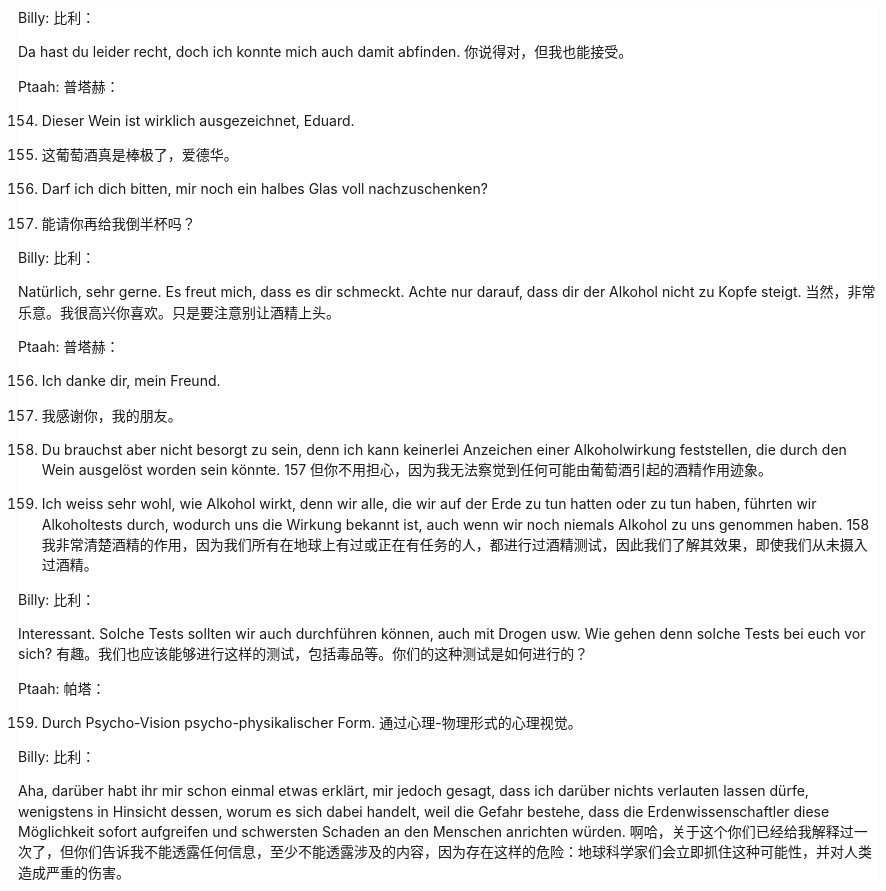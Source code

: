 Billy:
比利：

Da hast du leider recht, doch ich konnte mich auch damit abfinden.
你说得对，但我也能接受。

Ptaah:
普塔赫：

154. Dieser Wein ist wirklich ausgezeichnet, Eduard.
154. 这葡萄酒真是棒极了，爱德华。

155. Darf ich dich bitten, mir noch ein halbes Glas voll nachzuschenken?
155. 能请你再给我倒半杯吗？

Billy:
比利：

Natürlich, sehr gerne. Es freut mich, dass es dir schmeckt. Achte nur darauf, dass dir der Alkohol nicht zu Kopfe steigt.
当然，非常乐意。我很高兴你喜欢。只是要注意别让酒精上头。

Ptaah:
普塔赫：

156. Ich danke dir, mein Freund.
156. 我感谢你，我的朋友。

157. Du brauchst aber nicht besorgt zu sein, denn ich kann keinerlei Anzeichen einer Alkoholwirkung feststellen, die durch den Wein ausgelöst worden sein könnte.
157 但你不用担心，因为我无法察觉到任何可能由葡萄酒引起的酒精作用迹象。

158. Ich weiss sehr wohl, wie Alkohol wirkt, denn wir alle, die wir auf der Erde zu tun hatten oder zu tun haben, führten wir Alkoholtests durch, wodurch uns die Wirkung bekannt ist, auch wenn wir noch niemals Alkohol zu uns genommen haben.
158 我非常清楚酒精的作用，因为我们所有在地球上有过或正在有任务的人，都进行过酒精测试，因此我们了解其效果，即使我们从未摄入过酒精。

Billy:
比利：

Interessant. Solche Tests sollten wir auch durchführen können, auch mit Drogen usw. Wie gehen denn solche Tests bei euch vor sich?
有趣。我们也应该能够进行这样的测试，包括毒品等。你们的这种测试是如何进行的？

Ptaah:
帕塔：

159. Durch Psycho-Vision psycho-physikalischer Form.
通过心理-物理形式的心理视觉。

Billy:
比利：

Aha, darüber habt ihr mir schon einmal etwas erklärt, mir jedoch gesagt, dass ich darüber nichts verlauten lassen dürfe, wenigstens in Hinsicht dessen, worum es sich dabei handelt, weil die Gefahr bestehe, dass die Erdenwissenschaftler diese Möglichkeit sofort aufgreifen und schwersten Schaden an den Menschen anrichten würden.
啊哈，关于这个你们已经给我解释过一次了，但你们告诉我不能透露任何信息，至少不能透露涉及的内容，因为存在这样的危险：地球科学家们会立即抓住这种可能性，并对人类造成严重的伤害。
